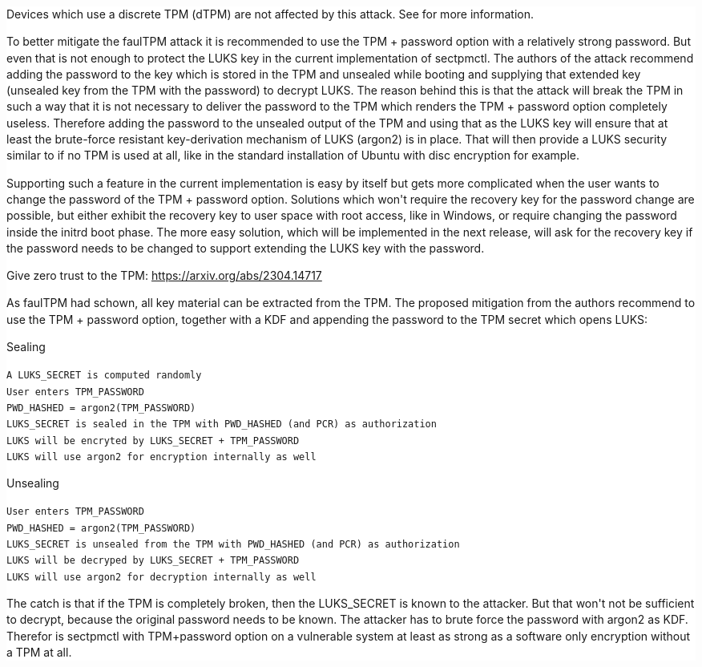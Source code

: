 Devices which use a discrete TPM (dTPM) are not affected by this attack. See  for more information.

To better mitigate the faulTPM attack it is recommended to use the TPM + password option with a relatively strong password. But even that is not
enough to protect the LUKS key in the current implementation of sectpmctl. The authors of the attack recommend adding the password to the key
which is stored in the TPM and unsealed while booting and supplying that extended key (unsealed key from the TPM with the password) to decrypt
LUKS. The reason behind this is that the attack will break the TPM in such a way that it is not necessary to deliver the password to the TPM
which renders the TPM + password option completely useless. Therefore adding the password to the unsealed output of the TPM and using that as
the LUKS key will ensure that at least the brute-force resistant key-derivation mechanism of LUKS (argon2) is in place. That will then provide a
LUKS security similar to if no TPM is used at all, like in the standard installation of Ubuntu with disc encryption for example.

Supporting such a feature in the current implementation is easy by itself but gets more complicated when the user wants to change the password
of the TPM + password option. Solutions which won't require the recovery key for the password change are possible, but either exhibit the
recovery key to user space with root access, like in Windows, or require changing the password inside the initrd boot phase. The more easy
solution, which will be implemented in the next release, will ask for the recovery key if the password needs to be changed to support extending
the LUKS key with the password.

Give zero trust to the TPM: https://arxiv.org/abs/2304.14717

As faulTPM had schown, all key material can be extracted from the TPM.
The proposed mitigation from the authors recommend to use the TPM + password option, together with a KDF and
appending the password to the TPM secret which opens LUKS:

Sealing

    A LUKS_SECRET is computed randomly
    User enters TPM_PASSWORD
    PWD_HASHED = argon2(TPM_PASSWORD)
    LUKS_SECRET is sealed in the TPM with PWD_HASHED (and PCR) as authorization
    LUKS will be encryted by LUKS_SECRET + TPM_PASSWORD
    LUKS will use argon2 for encryption internally as well

Unsealing

    User enters TPM_PASSWORD
    PWD_HASHED = argon2(TPM_PASSWORD)
    LUKS_SECRET is unsealed from the TPM with PWD_HASHED (and PCR) as authorization
    LUKS will be decryped by LUKS_SECRET + TPM_PASSWORD
    LUKS will use argon2 for decryption internally as well

The catch is that if the TPM is completely broken, then the LUKS_SECRET is known to the attacker. But that won't not be sufficient to decrypt, because the original password needs to be known. The attacker has to brute force the password with argon2 as KDF. Therefor is sectpmctl with TPM+password option on a vulnerable system at least as strong as a software only encryption without a TPM at all.
